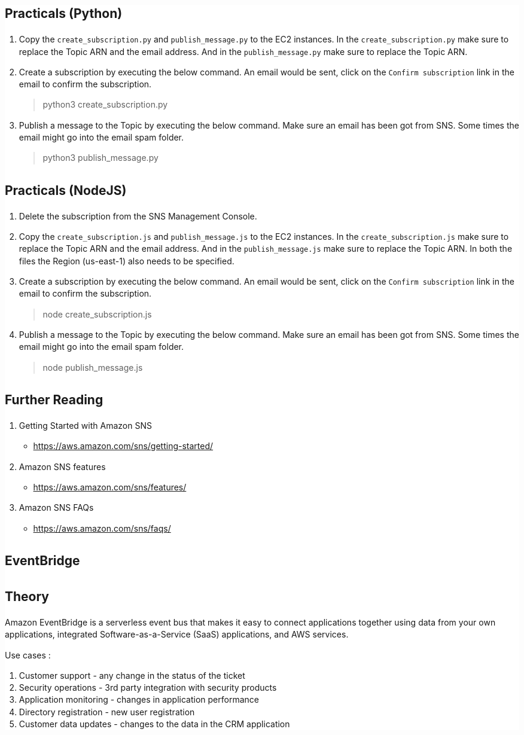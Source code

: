 ## Practicals (Python)

1. Copy the `create_subscription.py` and `publish_message.py` to the EC2 instances. In the `create_subscription.py` make sure to replace the Topic ARN and the email address. And in the `publish_message.py` make sure to replace the Topic ARN.

1. Create a subscription by executing the below command. An email would be sent, click on the `Confirm subscription` link in the email to confirm the subscription.

    >python3 create_subscription.py

1. Publish a message to the Topic by executing the below command. Make sure an email has been got from SNS. Some times the email might go into the email spam folder.

    >python3 publish_message.py

## Practicals (NodeJS)

1. Delete the subscription from the SNS Management Console.

1. Copy the `create_subscription.js` and `publish_message.js` to the EC2 instances. In the `create_subscription.js` make sure to replace the Topic ARN and the email address. And in the `publish_message.js` make sure to replace the Topic ARN. In both the files the Region (us-east-1) also needs to be specified.

1. Create a subscription by executing the below command. An email would be sent, click on the `Confirm subscription` link in the email to confirm the subscription.

    >node create_subscription.js

1. Publish a message to the Topic by executing the below command. Make sure an email has been got from SNS. Some times the email might go into the email  spam folder.

    >node publish_message.js

## Further Reading

1. Getting Started with Amazon SNS
    - https://aws.amazon.com/sns/getting-started/

1. Amazon SNS features
    - https://aws.amazon.com/sns/features/

1. Amazon SNS FAQs
    - https://aws.amazon.com/sns/faqs/

## EventBridge

## Theory

Amazon EventBridge is a serverless event bus that makes it easy to connect applications together using data from your own applications, integrated Software-as-a-Service (SaaS) applications, and AWS services.

Use cases :
1. Customer support - any change in the status of the ticket
1. Security operations - 3rd party integration with security products
1. Application monitoring - changes in application performance
1. Directory registration - new user registration
1. Customer data updates - changes to the data in the CRM application

